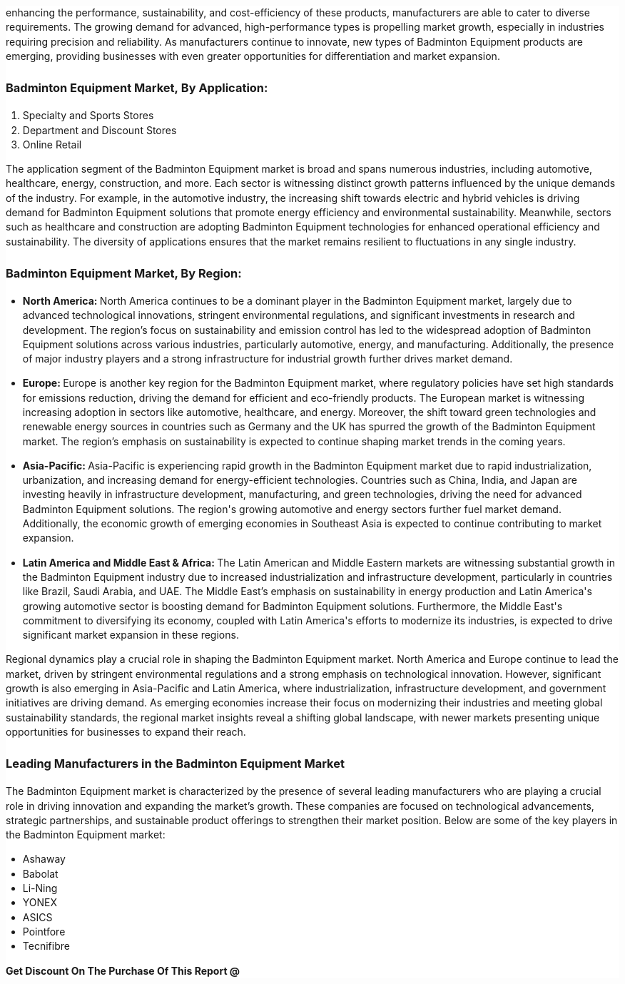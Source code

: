 enhancing the performance, sustainability, and cost-efficiency of these products, manufacturers are able to cater to diverse requirements. The growing demand for advanced, high-performance types is propelling market growth, especially in industries requiring precision and reliability. As manufacturers continue to innovate, new types of Badminton Equipment products are emerging, providing businesses with even greater opportunities for differentiation and market expansion.</p><h3>Badminton Equipment Market,&nbsp;By Application:</h3><ol><li>Specialty and Sports Stores<li> Department and Discount Stores<li> Online Retail</li></ol><p>The application segment of the Badminton Equipment market is broad and spans numerous industries, including automotive, healthcare, energy, construction, and more. Each sector is witnessing distinct growth patterns influenced by the unique demands of the industry. For example, in the automotive industry, the increasing shift towards electric and hybrid vehicles is driving demand for Badminton Equipment solutions that promote energy efficiency and environmental sustainability. Meanwhile, sectors such as healthcare and construction are adopting Badminton Equipment technologies for enhanced operational efficiency and sustainability. The diversity of applications ensures that the market remains resilient to fluctuations in any single industry.</p><h3>Badminton Equipment Market, By Region:</h3><ul><li><p><strong>North America:&nbsp;</strong>North America continues to be a dominant player in the Badminton Equipment market, largely due to advanced technological innovations, stringent environmental regulations, and significant investments in research and development. The region&rsquo;s focus on sustainability and emission control has led to the widespread adoption of Badminton Equipment solutions across various industries, particularly automotive, energy, and manufacturing. Additionally, the presence of major industry players and a strong infrastructure for industrial growth further drives market demand.</p></li><li><p><strong><strong>Europe:&nbsp;</strong></strong>Europe is another key region for the Badminton Equipment market, where regulatory policies have set high standards for emissions reduction, driving the demand for efficient and eco-friendly products. The European market is witnessing increasing adoption in sectors like automotive, healthcare, and energy. Moreover, the shift toward green technologies and renewable energy sources in countries such as Germany and the UK has spurred the growth of the Badminton Equipment market. The region&rsquo;s emphasis on sustainability is expected to continue shaping market trends in the coming years.</p></li><li><p><strong><strong>Asia-Pacific:&nbsp;</strong></strong>Asia-Pacific is experiencing rapid growth in the Badminton Equipment market due to rapid industrialization, urbanization, and increasing demand for energy-efficient technologies. Countries such as China, India, and Japan are investing heavily in infrastructure development, manufacturing, and green technologies, driving the need for advanced Badminton Equipment solutions. The region's growing automotive and energy sectors further fuel market demand. Additionally, the economic growth of emerging economies in Southeast Asia is expected to continue contributing to market expansion.</p></li><li><p><strong><strong>Latin America and Middle East &amp; Africa:&nbsp;</strong></strong>The Latin American and Middle Eastern markets are witnessing substantial growth in the Badminton Equipment industry due to increased industrialization and infrastructure development, particularly in countries like Brazil, Saudi Arabia, and UAE. The Middle East&rsquo;s emphasis on sustainability in energy production and Latin America's growing automotive sector is boosting demand for Badminton Equipment solutions. Furthermore, the Middle East's commitment to diversifying its economy, coupled with Latin America's efforts to modernize its industries, is expected to drive significant market expansion in these regions.</p></li></ul><p>Regional dynamics play a crucial role in shaping the Badminton Equipment market. North America and Europe continue to lead the market, driven by stringent environmental regulations and a strong emphasis on technological innovation. However, significant growth is also emerging in Asia-Pacific and Latin America, where industrialization, infrastructure development, and government initiatives are driving demand. As emerging economies increase their focus on modernizing their industries and meeting global sustainability standards, the regional market insights reveal a shifting global landscape, with newer markets presenting unique opportunities for businesses to expand their reach.</p><h3><strong>Leading Manufacturers in the Badminton Equipment Market</strong></h3><p>The Badminton Equipment market is characterized by the presence of several leading manufacturers who are playing a crucial role in driving innovation and expanding the market&rsquo;s growth. These companies are focused on technological advancements, strategic partnerships, and sustainable product offerings to strengthen their market position. Below are some of the key players in the Badminton Equipment market:</p></div><div class="article-main__content" data-test-id="publishing-text-block"><ul><li><span class="">Ashaway<li> Babolat<li> Li-Ning<li> YONEX<li> ASICS<li> Pointfore<li> Tecnifibre</span></li></ul></div><div class="article-main__content" data-test-id="publishing-text-block"><p><span class="font-[700]"><strong>Get Discount On The Purchase Of This Report @</strong>